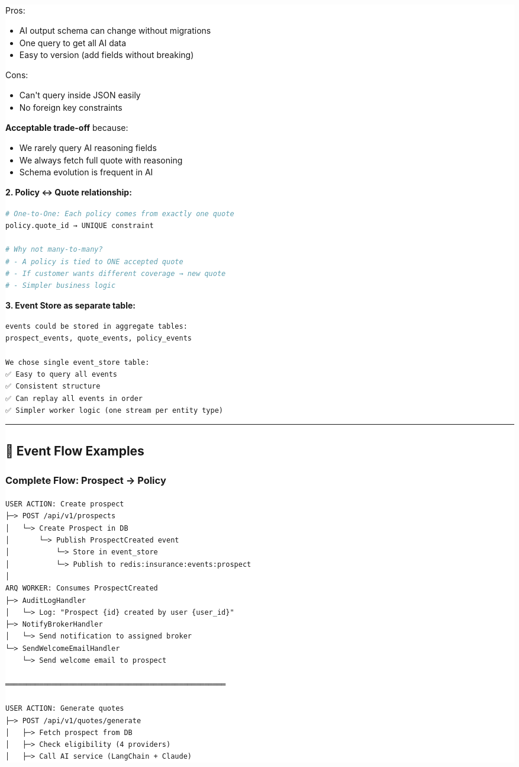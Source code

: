 Pros:
- AI output schema can change without migrations
- One query to get all AI data
- Easy to version (add fields without breaking)

Cons:
- Can't query inside JSON easily
- No foreign key constraints

**Acceptable trade-off** because:
- We rarely query AI reasoning fields
- We always fetch full quote with reasoning
- Schema evolution is frequent in AI

**2. Policy ↔ Quote relationship:**
```python
# One-to-One: Each policy comes from exactly one quote
policy.quote_id → UNIQUE constraint

# Why not many-to-many?
# - A policy is tied to ONE accepted quote
# - If customer wants different coverage → new quote
# - Simpler business logic
```

**3. Event Store as separate table:**
```
events could be stored in aggregate tables:
prospect_events, quote_events, policy_events

We chose single event_store table:
✅ Easy to query all events
✅ Consistent structure
✅ Can replay all events in order
✅ Simpler worker logic (one stream per entity type)
```

---

## 🔄 Event Flow Examples

### Complete Flow: Prospect → Policy

```
USER ACTION: Create prospect
├─> POST /api/v1/prospects
│   └─> Create Prospect in DB
│       └─> Publish ProspectCreated event
│           └─> Store in event_store
│           └─> Publish to redis:insurance:events:prospect
│
ARQ WORKER: Consumes ProspectCreated
├─> AuditLogHandler
│   └─> Log: "Prospect {id} created by user {user_id}"
├─> NotifyBrokerHandler
│   └─> Send notification to assigned broker
└─> SendWelcomeEmailHandler
    └─> Send welcome email to prospect

════════════════════════════════════════════════════

USER ACTION: Generate quotes
├─> POST /api/v1/quotes/generate
│   ├─> Fetch prospect from DB
│   ├─> Check eligibility (4 providers)
│   ├─> Call AI service (LangChain + Claude)
```